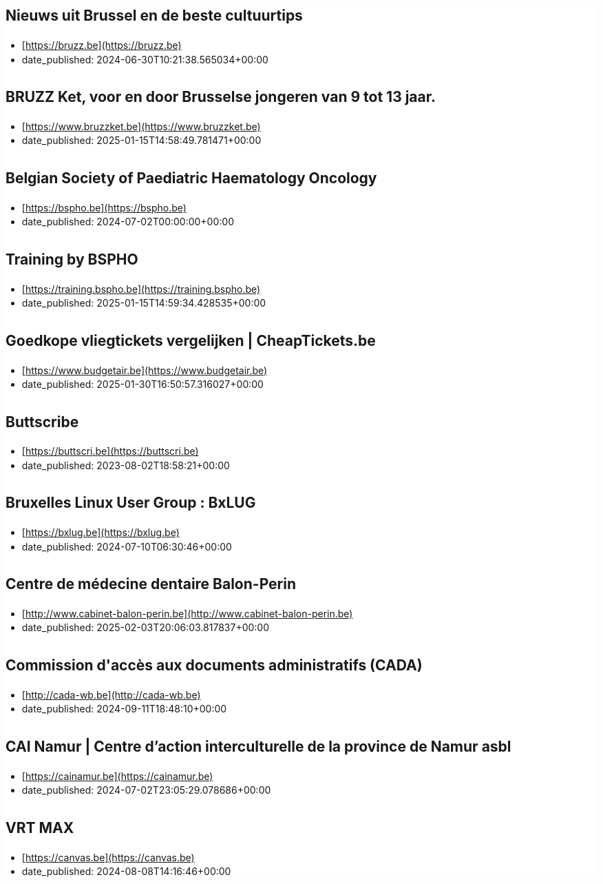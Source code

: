  ## Nieuws uit Brussel en de beste cultuurtips
 - [https://bruzz.be](https://bruzz.be)
 - date_published: 2024-06-30T10:21:38.565034+00:00

 ## BRUZZ Ket, voor en door Brusselse jongeren van 9 tot 13 jaar.
 - [https://www.bruzzket.be](https://www.bruzzket.be)
 - date_published: 2025-01-15T14:58:49.781471+00:00

 ## Belgian Society of Paediatric Haematology Oncology
 - [https://bspho.be](https://bspho.be)
 - date_published: 2024-07-02T00:00:00+00:00

 ## Training by BSPHO
 - [https://training.bspho.be](https://training.bspho.be)
 - date_published: 2025-01-15T14:59:34.428535+00:00

 ## Goedkope vliegtickets vergelijken | CheapTickets.be
 - [https://www.budgetair.be](https://www.budgetair.be)
 - date_published: 2025-01-30T16:50:57.316027+00:00

 ## Buttscribe
 - [https://buttscri.be](https://buttscri.be)
 - date_published: 2023-08-02T18:58:21+00:00

 ## Bruxelles Linux User Group : BxLUG
 - [https://bxlug.be](https://bxlug.be)
 - date_published: 2024-07-10T06:30:46+00:00

 ## Centre de médecine dentaire Balon-Perin
 - [http://www.cabinet-balon-perin.be](http://www.cabinet-balon-perin.be)
 - date_published: 2025-02-03T20:06:03.817837+00:00

 ## Commission d'accès aux documents administratifs (CADA)
 - [http://cada-wb.be](http://cada-wb.be)
 - date_published: 2024-09-11T18:48:10+00:00

 ## CAI Namur | Centre d’action interculturelle de la province de Namur asbl
 - [https://cainamur.be](https://cainamur.be)
 - date_published: 2024-07-02T23:05:29.078686+00:00

 ## VRT MAX
 - [https://canvas.be](https://canvas.be)
 - date_published: 2024-08-08T14:16:46+00:00
